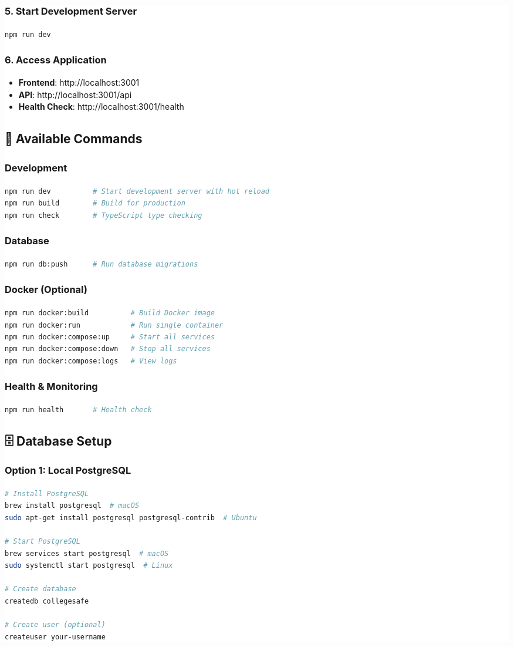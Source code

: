 ### 5. Start Development Server
```bash
npm run dev
```

### 6. Access Application
- **Frontend**: http://localhost:3001
- **API**: http://localhost:3001/api
- **Health Check**: http://localhost:3001/health

## 🔧 Available Commands

### Development
```bash
npm run dev          # Start development server with hot reload
npm run build        # Build for production
npm run check        # TypeScript type checking
```

### Database
```bash
npm run db:push      # Run database migrations
```

### Docker (Optional)
```bash
npm run docker:build          # Build Docker image
npm run docker:run            # Run single container
npm run docker:compose:up     # Start all services
npm run docker:compose:down   # Stop all services
npm run docker:compose:logs   # View logs
```

### Health & Monitoring
```bash
npm run health       # Health check
```

## 🗄️ Database Setup

### Option 1: Local PostgreSQL
```bash
# Install PostgreSQL
brew install postgresql  # macOS
sudo apt-get install postgresql postgresql-contrib  # Ubuntu

# Start PostgreSQL
brew services start postgresql  # macOS
sudo systemctl start postgresql  # Linux

# Create database
createdb collegesafe

# Create user (optional)
createuser your-username
```
